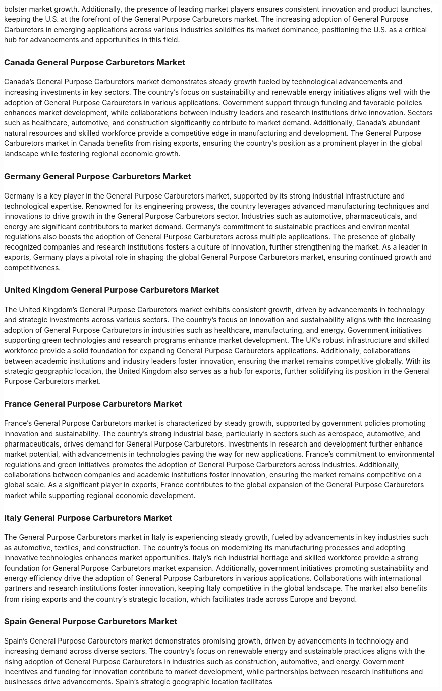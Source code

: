 bolster market growth. Additionally, the presence of leading market players ensures consistent innovation and product launches, keeping the U.S. at the forefront of the General Purpose Carburetors market. The increasing adoption of General Purpose Carburetors in emerging applications across various industries solidifies its market dominance, positioning the U.S. as a critical hub for advancements and opportunities in this field.</p><h3>Canada General Purpose Carburetors Market</h3><p>Canada&rsquo;s General Purpose Carburetors market demonstrates steady growth fueled by technological advancements and increasing investments in key sectors. The country&rsquo;s focus on sustainability and renewable energy initiatives aligns well with the adoption of General Purpose Carburetors in various applications. Government support through funding and favorable policies enhances market development, while collaborations between industry leaders and research institutions drive innovation. Sectors such as healthcare, automotive, and construction significantly contribute to market demand. Additionally, Canada&rsquo;s abundant natural resources and skilled workforce provide a competitive edge in manufacturing and development. The General Purpose Carburetors market in Canada benefits from rising exports, ensuring the country&rsquo;s position as a prominent player in the global landscape while fostering regional economic growth.</p><h3>Germany General Purpose Carburetors Market</h3><p>Germany is a key player in the General Purpose Carburetors market, supported by its strong industrial infrastructure and technological expertise. Renowned for its engineering prowess, the country leverages advanced manufacturing techniques and innovations to drive growth in the General Purpose Carburetors sector. Industries such as automotive, pharmaceuticals, and energy are significant contributors to market demand. Germany&rsquo;s commitment to sustainable practices and environmental regulations also boosts the adoption of General Purpose Carburetors across multiple applications. The presence of globally recognized companies and research institutions fosters a culture of innovation, further strengthening the market. As a leader in exports, Germany plays a pivotal role in shaping the global General Purpose Carburetors market, ensuring continued growth and competitiveness.</p><h3>United Kingdom General Purpose Carburetors Market</h3><p>The United Kingdom&rsquo;s General Purpose Carburetors market exhibits consistent growth, driven by advancements in technology and strategic investments across various sectors. The country&rsquo;s focus on innovation and sustainability aligns with the increasing adoption of General Purpose Carburetors in industries such as healthcare, manufacturing, and energy. Government initiatives supporting green technologies and research programs enhance market development. The UK&rsquo;s robust infrastructure and skilled workforce provide a solid foundation for expanding General Purpose Carburetors applications. Additionally, collaborations between academic institutions and industry leaders foster innovation, ensuring the market remains competitive globally. With its strategic geographic location, the United Kingdom also serves as a hub for exports, further solidifying its position in the General Purpose Carburetors market.</p><h3>France General Purpose Carburetors Market</h3><p>France&rsquo;s General Purpose Carburetors market is characterized by steady growth, supported by government policies promoting innovation and sustainability. The country&rsquo;s strong industrial base, particularly in sectors such as aerospace, automotive, and pharmaceuticals, drives demand for General Purpose Carburetors. Investments in research and development further enhance market potential, with advancements in technologies paving the way for new applications. France&rsquo;s commitment to environmental regulations and green initiatives promotes the adoption of General Purpose Carburetors across industries. Additionally, collaborations between companies and academic institutions foster innovation, ensuring the market remains competitive on a global scale. As a significant player in exports, France contributes to the global expansion of the General Purpose Carburetors market while supporting regional economic development.</p><h3>Italy General Purpose Carburetors Market</h3><p>The General Purpose Carburetors market in Italy is experiencing steady growth, fueled by advancements in key industries such as automotive, textiles, and construction. The country&rsquo;s focus on modernizing its manufacturing processes and adopting innovative technologies enhances market opportunities. Italy&rsquo;s rich industrial heritage and skilled workforce provide a strong foundation for General Purpose Carburetors market expansion. Additionally, government initiatives promoting sustainability and energy efficiency drive the adoption of General Purpose Carburetors in various applications. Collaborations with international partners and research institutions foster innovation, keeping Italy competitive in the global landscape. The market also benefits from rising exports and the country&rsquo;s strategic location, which facilitates trade across Europe and beyond.</p><h3>Spain General Purpose Carburetors Market</h3><p>Spain&rsquo;s General Purpose Carburetors market demonstrates promising growth, driven by advancements in technology and increasing demand across diverse sectors. The country&rsquo;s focus on renewable energy and sustainable practices aligns with the rising adoption of General Purpose Carburetors in industries such as construction, automotive, and energy. Government incentives and funding for innovation contribute to market development, while partnerships between research institutions and businesses drive advancements. Spain&rsquo;s strategic geographic location facilitates